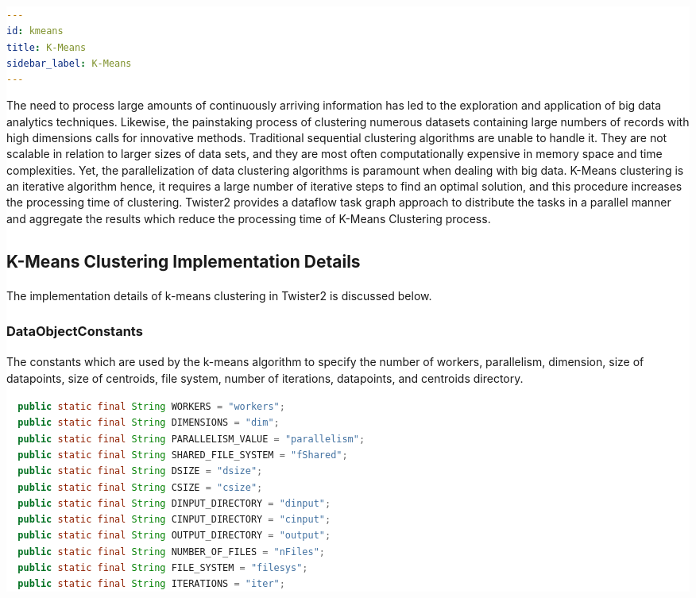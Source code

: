 ```yaml
---
id: kmeans
title: K-Means
sidebar_label: K-Means
---
```


The need to process large am​​ounts of continuously arriving information has led to the exploration and 
application of big data analytics techniques. Likewise, the painstaking process of clustering numerous 
datasets containing large numbers of records with high dimensions calls for innovative methods. Traditional 
sequential clustering algorithms are unable to handle it. They are not scalable in relation to larger sizes
of data sets, and they are most often computationally expensive in memory space and time complexities. Yet, 
the parallelization of data clustering algorithms is paramount when dealing with big data. K-Means clustering 
is an iterative algorithm hence, it requires a large number of iterative steps to find an optimal solution, 
and this procedure increases the processing time of clustering. Twister2 provides a dataflow task graph 
approach to distribute the tasks in a parallel manner and aggregate the results which reduce the processing 
time of K-Means Clustering process.

## K-Means Clustering Implementation Details

The implementation details of k-means clustering in Twister2 is discussed below.

### DataObjectConstants

The constants which are used by the k-means algorithm to specify the number of workers, parallelism, 
dimension, size of datapoints, size of centroids, file system, number of iterations, datapoints, and 
centroids directory. 

```java
  public static final String WORKERS = "workers";
  public static final String DIMENSIONS = "dim";
  public static final String PARALLELISM_VALUE = "parallelism";
  public static final String SHARED_FILE_SYSTEM = "fShared";
  public static final String DSIZE = "dsize";
  public static final String CSIZE = "csize";
  public static final String DINPUT_DIRECTORY = "dinput";
  public static final String CINPUT_DIRECTORY = "cinput";
  public static final String OUTPUT_DIRECTORY = "output";
  public static final String NUMBER_OF_FILES = "nFiles";
  public static final String FILE_SYSTEM = "filesys";
  public static final String ITERATIONS = "iter";
```
